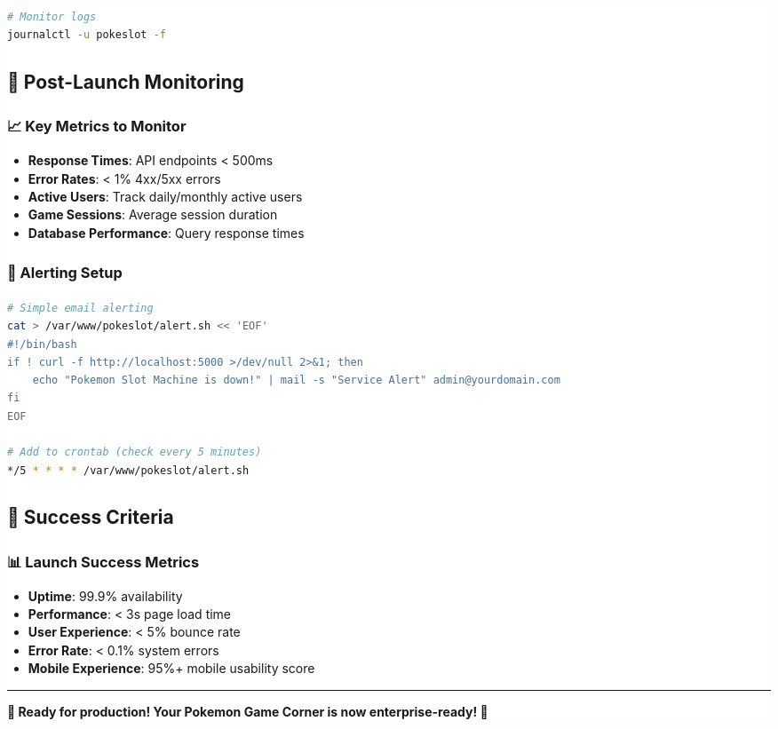 ```bash
# Monitor logs
journalctl -u pokeslot -f
```

## 🔧 Post-Launch Monitoring

### 📈 Key Metrics to Monitor
- **Response Times**: API endpoints < 500ms
- **Error Rates**: < 1% 4xx/5xx errors
- **Active Users**: Track daily/monthly active users
- **Game Sessions**: Average session duration
- **Database Performance**: Query response times

### 🚨 Alerting Setup
```bash
# Simple email alerting
cat > /var/www/pokeslot/alert.sh << 'EOF'
#!/bin/bash
if ! curl -f http://localhost:5000 >/dev/null 2>&1; then
    echo "Pokemon Slot Machine is down!" | mail -s "Service Alert" admin@yourdomain.com
fi
EOF

# Add to crontab (check every 5 minutes)
*/5 * * * * /var/www/pokeslot/alert.sh
```

## 🎉 Success Criteria

### 📊 Launch Success Metrics
- **Uptime**: 99.9% availability
- **Performance**: < 3s page load time
- **User Experience**: < 5% bounce rate
- **Error Rate**: < 0.1% system errors
- **Mobile Experience**: 95%+ mobile usability score

---

**🎰 Ready for production! Your Pokemon Game Corner is now enterprise-ready! 🚀**
